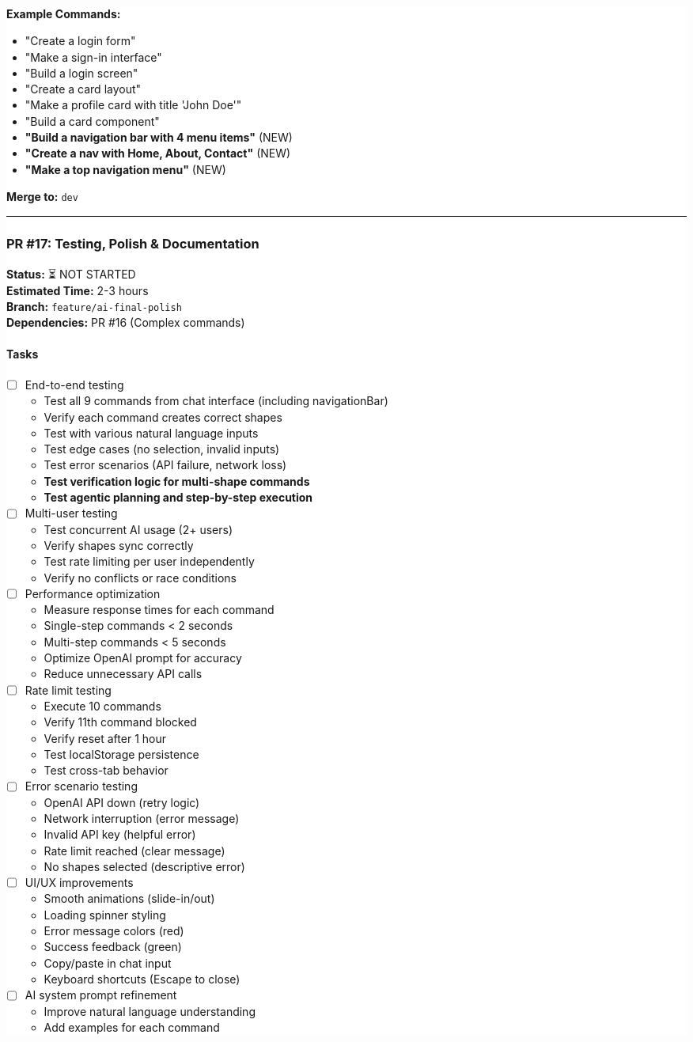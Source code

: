 
**Example Commands:**
- "Create a login form"
- "Make a sign-in interface"
- "Build a login screen"
- "Create a card layout"
- "Make a profile card with title 'John Doe'"
- "Build a card component"
- **"Build a navigation bar with 4 menu items"** (NEW)
- **"Create a nav with Home, About, Contact"** (NEW)
- **"Make a top navigation menu"** (NEW)

**Merge to:** `dev`

---

### PR #17: Testing, Polish & Documentation
**Status:** ⏳ NOT STARTED  
**Estimated Time:** 2-3 hours  
**Branch:** `feature/ai-final-polish`  
**Dependencies:** PR #16 (Complex commands)

#### Tasks
- [ ] End-to-end testing
  - Test all 9 commands from chat interface (including navigationBar)
  - Verify each command creates correct shapes
  - Test with various natural language inputs
  - Test edge cases (no selection, invalid inputs)
  - Test error scenarios (API failure, network loss)
  - **Test verification logic for multi-shape commands**
  - **Test agentic planning and step-by-step execution**
- [ ] Multi-user testing
  - Test concurrent AI usage (2+ users)
  - Verify shapes sync correctly
  - Test rate limiting per user independently
  - Verify no conflicts or race conditions
- [ ] Performance optimization
  - Measure response times for each command
  - Single-step commands < 2 seconds
  - Multi-step commands < 5 seconds
  - Optimize OpenAI prompt for accuracy
  - Reduce unnecessary API calls
- [ ] Rate limit testing
  - Execute 10 commands
  - Verify 11th command blocked
  - Verify reset after 1 hour
  - Test localStorage persistence
  - Test cross-tab behavior
- [ ] Error scenario testing
  - OpenAI API down (retry logic)
  - Network interruption (error message)
  - Invalid API key (helpful error)
  - Rate limit reached (clear message)
  - No shapes selected (descriptive error)
- [ ] UI/UX improvements
  - Smooth animations (slide-in/out)
  - Loading spinner styling
  - Error message colors (red)
  - Success feedback (green)
  - Copy/paste in chat input
  - Keyboard shortcuts (Escape to close)
- [ ] AI system prompt refinement
  - Improve natural language understanding
  - Add examples for each command